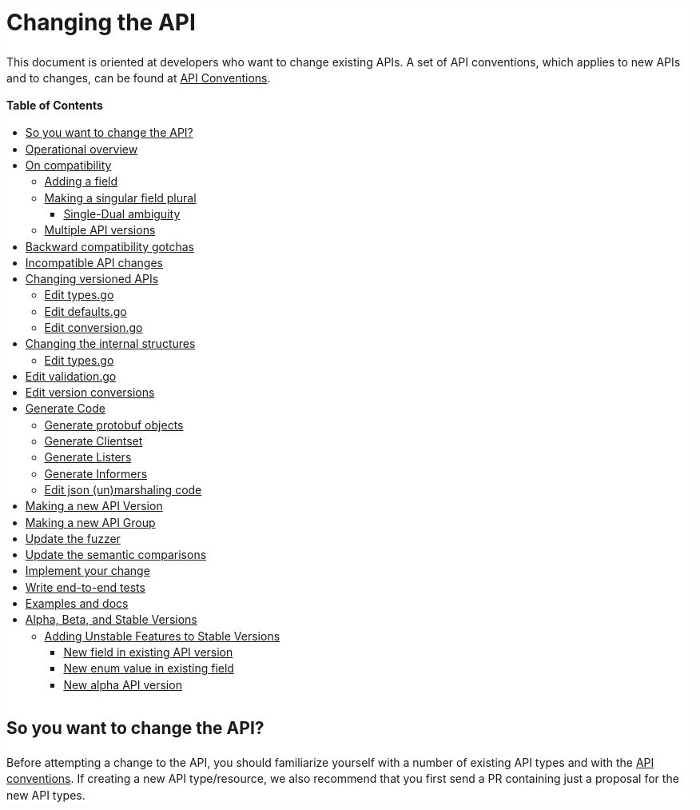 # Changing the API

This document is oriented at developers who want to change existing APIs.
A set of API conventions, which applies to new APIs and to changes, can be
found at [API Conventions](api-conventions.md).

**Table of Contents**

- [So you want to change the API?](#so-you-want-to-change-the-api)
- [Operational overview](#operational-overview)
- [On compatibility](#on-compatibility)
  - [Adding a field](#adding-a-field)
  - [Making a singular field plural](#making-a-singular-field-plural)
    - [Single-Dual ambiguity](#single-dual-ambiguity)
  - [Multiple API versions](multiple-api-versions)
- [Backward compatibility gotchas](#backward-compatibility-gotchas)
- [Incompatible API changes](#incompatible-api-changes)
- [Changing versioned APIs](#changing-versioned-apis)
  - [Edit types.go](#edit-typesgo)
  - [Edit defaults.go](#edit-defaultsgo)
  - [Edit conversion.go](#edit-conversiongo)
- [Changing the internal structures](#changing-the-internal-structures)
  - [Edit types.go](#edit-typesgo-1)
- [Edit validation.go](#edit-validationgo)
- [Edit version conversions](#edit-version-conversions)
- [Generate Code](#generate-code)
  - [Generate protobuf objects](#generate-protobuf-objects)
  - [Generate Clientset](#generate-clientset)
  - [Generate Listers](#generate-listers)
  - [Generate Informers](#generate-informers)
  - [Edit json (un)marshaling code](#edit-json-unmarshaling-code)
- [Making a new API Version](#making-a-new-api-version)
- [Making a new API Group](#making-a-new-api-group)
- [Update the fuzzer](#update-the-fuzzer)
- [Update the semantic comparisons](#update-the-semantic-comparisons)
- [Implement your change](#implement-your-change)
- [Write end-to-end tests](#write-end-to-end-tests)
- [Examples and docs](#examples-and-docs)
- [Alpha, Beta, and Stable Versions](#alpha-beta-and-stable-versions)
  - [Adding Unstable Features to Stable Versions](#adding-unstable-features-to-stable-versions)
    - [New field in existing API version](#new-field-in-existing-api-version)
    - [New enum value in existing field](#new-enum-value-in-existing-field)
    - [New alpha API version](#new-alpha-api-version)

## So you want to change the API?

Before attempting a change to the API, you should familiarize yourself with a
number of existing API types and with the [API conventions](api-conventions.md).
If creating a new API type/resource, we also recommend that you first send a PR
containing just a proposal for the new API types.
